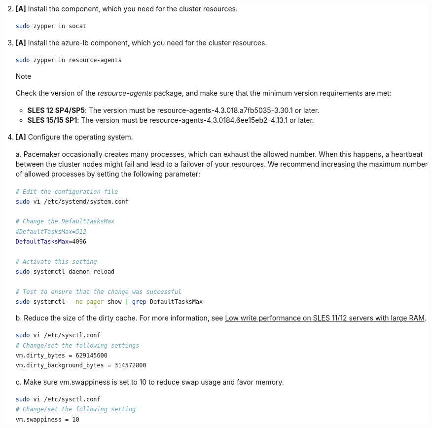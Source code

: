 2. **[A]** Install the component, which you need for the cluster resources.

   ```bash
   sudo zypper in socat
   ```

3. **[A]** Install the azure-lb component, which you need for the cluster resources.

   ```bash
   sudo zypper in resource-agents
   ```

   > [!NOTE]
   > Check the version of the *resource-agents* package, and make sure that the minimum version requirements are met:
   >
   > - **SLES 12 SP4/SP5**: The version must be resource-agents-4.3.018.a7fb5035-3.30.1 or later.  
   > - **SLES 15/15 SP1**: The version must be resource-agents-4.3.0184.6ee15eb2-4.13.1 or later.  

4. **[A]** Configure the operating system.

   a. Pacemaker occasionally creates many processes, which can exhaust the allowed number. When this happens, a heartbeat between the cluster nodes might fail and lead to a failover of your resources. We recommend increasing the maximum number of allowed processes by setting the following parameter:

   ```bash
   # Edit the configuration file
   sudo vi /etc/systemd/system.conf
   
   # Change the DefaultTasksMax
   #DefaultTasksMax=512
   DefaultTasksMax=4096
   
   # Activate this setting
   sudo systemctl daemon-reload
   
   # Test to ensure that the change was successful
   sudo systemctl --no-pager show | grep DefaultTasksMax
   ```

   b. Reduce the size of the dirty cache. For more information, see [Low write performance on SLES 11/12 servers with large RAM](https://www.suse.com/support/kb/doc/?id=7010287).

   ```bash
   sudo vi /etc/sysctl.conf
   # Change/set the following settings
   vm.dirty_bytes = 629145600
   vm.dirty_background_bytes = 314572800
   ```

    c. Make sure vm.swappiness is set to 10 to reduce swap usage and favor memory.

   ```bash
   sudo vi /etc/sysctl.conf
   # Change/set the following setting
   vm.swappiness = 10
   ```
